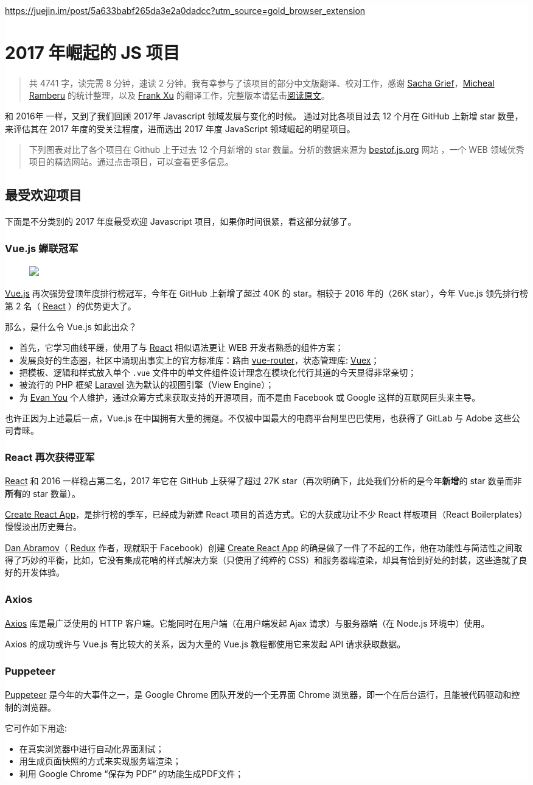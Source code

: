 <a href="https://juejin.im/post/5a633babf265da3e2a0dadcc?utm_source=gold_browser_extension">https://juejin.im/post/5a633babf265da3e2a0dadcc?utm_source=gold_browser_extension</a><div id="articleHeader"><h1>2017 年崛起的 JS 项目</h1></div><blockquote>
<p>共 4741 字，读完需 8 分钟，速读 2 分钟。我有幸参与了该项目的部分中文版翻译、校对工作，感谢 <a href="https://link.juejin.im?target=http%3A%2F%2Fsachagreif.com" target="_blank">Sacha Grief</a>，<a href="https://link.juejin.im?target=https%3A%2F%2Fmichaelrambeau.com" target="_blank">Micheal Ramberu</a> 的统计整理，以及 <a href="https://link.juejin.im?target=https%3A%2F%2Fgithub.com%2Ffrankyxhl" target="_blank">Frank Xu</a> 的翻译工作，完整版本请猛击<a href="https://link.juejin.im?target=https%3A%2F%2Frisingstars.js.org%2F2017%2Fen" target="_blank">阅读原文</a>。</p>
</blockquote>
<p>和 2016年 一样，又到了我们回顾 2017年 Javascript 领域发展与变化的时候。
通过对比各项目过去 12 个月在 GitHub 上新增 star 数量，来评估其在 2017 年度的受关注程度，进而选出 2017 年度 JavaScript 领域崛起的明星项目。</p>
<blockquote>
<p>下列图表对比了各个项目在 Github 上于过去 12 个月新增的 star 数量。分析的数据来源为 <a href="https://link.juejin.im?target=https%3A%2F%2Frisingstars.js.org%2F" target="_blank">bestof.js.org</a> 网站 ，一个 WEB 领域优秀项目的精选网站。通过点击项目，可以查看更多信息。</p>
</blockquote>
<h2>最受欢迎项目</h2>
<p>下面是不分类别的 2017 年度最受欢迎 Javascript 项目，如果你时间很紧，看这部分就够了。</p>
<h3>Vue.js 蝉联冠军</h3><figure><div class="readableLargeImageContainer"><img src="https://user-gold-cdn.xitu.io/2018/1/20/16113a1b0368a40a?imageView2/0/w/1280/h/960/format/webp/ignore-error/1" /></div></figure><p><a href="https://link.juejin.im?target=http%3A%2F%2Fvuejs.org" target="_blank">Vue.js</a> 再次强势登顶年度排行榜冠军，今年在 GitHub 上新增了超过 40K 的 star。相较于 2016 年的（26K star），今年 Vue.js 领先排行榜第 2 名（ <a href="https://link.juejin.im?target=https%3A%2F%2Freactjs.org" target="_blank">React</a> ）的优势更大了。</p>
<p>那么，是什么令 Vue.js 如此出众？</p>
<ul>
<li>首先，它学习曲线平缓，使用了与 <a href="https://link.juejin.im?target=https%3A%2F%2Freactjs.org" target="_blank">React</a> 相似语法更让 WEB 开发者熟悉的组件方案；</li>
<li>发展良好的生态圈，社区中涌现出事实上的官方标准库：路由 <a href="https://link.juejin.im?target=http%3A%2F%2Frouter.vuejs.org%2F" target="_blank">vue-router</a>，状态管理库: <a href="https://link.juejin.im?target=https%3A%2F%2Fvuex.vuejs.org" target="_blank">Vuex</a>；</li>
<li>把模板、逻辑和样式放入单个 <code>.vue</code> 文件中的单文件组件设计理念在模块化代行其道的今天显得非常亲切；</li>
<li>被流行的 PHP 框架 <a href="https://link.juejin.im?target=https%3A%2F%2Flaravel.com%2F" target="_blank">Laravel</a> 选为默认的视图引擎（View Engine）；</li>
<li>为 <a href="https://link.juejin.im?target=https%3A%2F%2Fgithub.com%2Fyyx990803" target="_blank">Evan You</a> 个人维护，通过众筹方式来获取支持的开源项目，而不是由 Facebook 或 Google 这样的互联网巨头来主导。</li>
</ul>
<p>也许正因为上述最后一点，Vue.js 在中国拥有大量的拥趸。不仅被中国最大的电商平台阿里巴巴使用，也获得了 GitLab 与 Adobe 这些公司青睐。</p>
<h3>React 再次获得亚军</h3>
<p><a href="https://link.juejin.im?target=https%3A%2F%2Freactjs.org" target="_blank">React</a> 和 2016 一样稳占第二名，2017 年它在 GitHub 上获得了超过 27K star（再次明确下，此处我们分析的是今年<strong>新增</strong>的 star 数量而非<strong>所有</strong>的 star 数量）。</p>
<p><a href="https://link.juejin.im?target=https%3A%2F%2Fgithub.com%2Ffacebookincubator%2Fcreate-react-app" target="_blank">Create React App</a>，是排行榜的季军，已经成为新建 React 项目的首选方式。它的大获成功让不少 React 样板项目（React Boilerplates）慢慢淡出历史舞台。</p>
<p><a href="https://link.juejin.im?target=https%3A%2F%2Fgithub.com%2Fgaearon" target="_blank">Dan Abramov</a>（ <a href="https://link.juejin.im?target=http%3A%2F%2Fredux.js.org" target="_blank">Redux</a> 作者，现就职于 Facebook）创建 <a href="https://link.juejin.im?target=https%3A%2F%2Fgithub.com%2Ffacebookincubator%2Fcreate-react-app" target="_blank">Create React App</a> 的确是做了一件了不起的工作，他在功能性与简洁性之间取得了巧妙的平衡，比如，它没有集成花哨的样式解决方案（只使用了纯粹的 CSS）和服务器端渲染，却具有恰到好处的封装，这些造就了良好的开发体验。</p>
<h3>Axios</h3>
<p><a href="https://link.juejin.im?target=https%3A%2F%2Fgithub.com%2Faxios%2Faxios" target="_blank">Axios</a> 库是最广泛使用的 HTTP 客户端。它能同时在用户端（在用户端发起 Ajax 请求）与服务器端（在 Node.js 环境中）使用。</p>
<p>Axios 的成功或许与 Vue.js 有比较大的关系，因为大量的 Vue.js 教程都使用它来发起 API 请求获取数据。</p>
<h3>Puppeteer</h3>
<p><a href="https://link.juejin.im?target=https%3A%2F%2Fgithub.com%2FGoogleChrome%2Fpuppeteer" target="_blank">Puppeteer</a> 是今年的大事件之一，是 Google Chrome 团队开发的一个无界面 Chrome 浏览器，即一个在后台运行，且能被代码驱动和控制的浏览器。</p>
<p>它可作如下用途:</p>
<ul>
<li>在真实浏览器中进行自动化界面测试；</li>
<li>用生成页面快照的方式来实现服务端渲染；</li>
<li>利用 Google Chrome “保存为 PDF” 的功能生成PDF文件；</li>
</ul>
